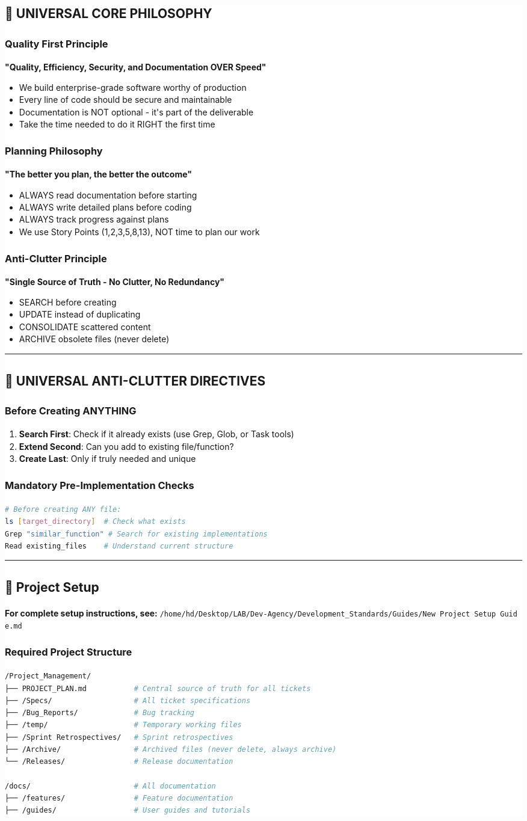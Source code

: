 
## 🎯 UNIVERSAL CORE PHILOSOPHY

### Quality First Principle
**"Quality, Efficiency, Security, and Documentation OVER Speed"**
- We build enterprise-grade software worthy of production
- Every line of code should be secure and maintainable
- Documentation is NOT optional - it's part of the deliverable
- Take the time needed to do it RIGHT the first time

### Planning Philosophy  
**"The better you plan, the better the outcome"**
- ALWAYS read documentation before starting
- ALWAYS write detailed plans before coding
- ALWAYS track progress against plans
- We use Story Points (1,2,3,5,8,13), NOT time to plan our work

### Anti-Clutter Principle
**"Single Source of Truth - No Clutter, No Redundancy"**
- SEARCH before creating
- UPDATE instead of duplicating
- CONSOLIDATE scattered content
- ARCHIVE obsolete files (never delete)

---

## 🚫 UNIVERSAL ANTI-CLUTTER DIRECTIVES

### Before Creating ANYTHING
1. **Search First**: Check if it already exists (use Grep, Glob, or Task tools)
2. **Extend Second**: Can you add to existing file/function?
3. **Create Last**: Only if truly needed and unique

### Mandatory Pre-Implementation Checks
```bash
# Before creating ANY file:
ls [target_directory]  # Check what exists
Grep "similar_function" # Search for existing implementations
Read existing_files    # Understand current structure
```

---

## 📁 Project Setup

**For complete setup instructions, see:**
`/home/hd/Desktop/LAB/Dev-Agency/Development_Standards/Guides/New Project Setup Guide.md`

### Required Project Structure
```bash
/Project_Management/
├── PROJECT_PLAN.md           # Central source of truth for all tickets
├── /Specs/                   # All ticket specifications
├── /Bug_Reports/             # Bug tracking
├── /temp/                    # Temporary working files
├── /Sprint Retrospectives/   # Sprint retrospectives
├── /Archive/                 # Archived files (never delete, always archive)
└── /Releases/                # Release documentation

/docs/                        # All documentation
├── /features/                # Feature documentation
├── /guides/                  # User guides and tutorials
```
